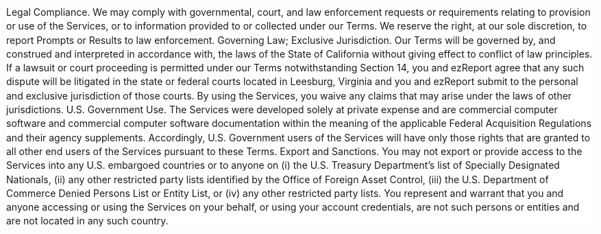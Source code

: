 Legal Compliance. We may comply with governmental, court, and law enforcement requests or requirements relating to provision or use of the Services, or to information provided to or collected under our Terms. We reserve the right, at our sole discretion, to report Prompts or Results to law enforcement.
Governing Law; Exclusive Jurisdiction. Our Terms will be governed by, and construed and interpreted in accordance with, the laws of the State of California without giving effect to conflict of law principles. If a lawsuit or court proceeding is permitted under our Terms notwithstanding Section 14, you and ezReport agree that any such dispute will be litigated in the state or federal courts located in Leesburg, Virginia and you and ezReport submit to the personal and exclusive jurisdiction of those courts. By using the Services, you waive any claims that may arise under the laws of other jurisdictions.
U.S. Government Use. The Services were developed solely at private expense and are commercial computer software and commercial computer software documentation within the meaning of the applicable Federal Acquisition Regulations and their agency supplements. Accordingly, U.S. Government users of the Services will have only those rights that are granted to all other end users of the Services pursuant to these Terms.
Export and Sanctions. You may not export or provide access to the Services into any U.S. embargoed countries or to anyone on (i) the U.S. Treasury Department’s list of Specially Designated Nationals, (ii) any other restricted party lists identified by the Office of Foreign Asset Control, (iii) the U.S. Department of Commerce Denied Persons List or Entity List, or (iv) any other restricted party lists. You represent and warrant that you and anyone accessing or using the Services on your behalf, or using your account credentials, are not such persons or entities and are not located in any such country.